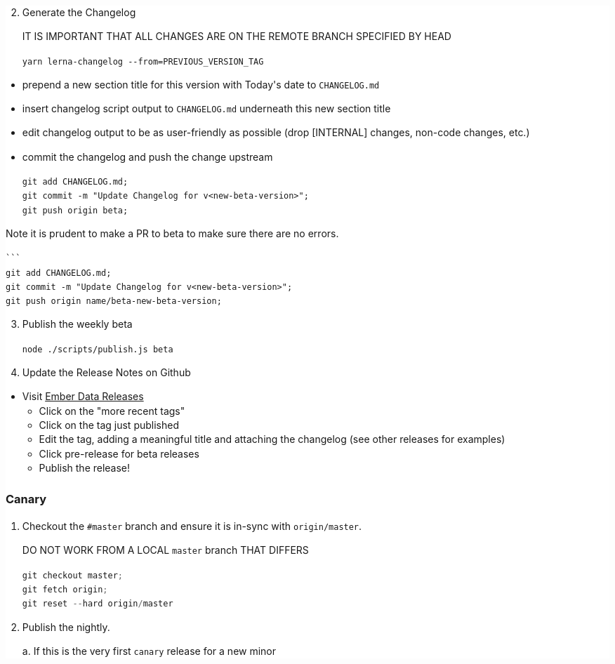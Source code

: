 2. Generate the Changelog

   IT IS IMPORTANT THAT ALL CHANGES ARE ON THE REMOTE BRANCH SPECIFIED BY HEAD

    ```
    yarn lerna-changelog --from=PREVIOUS_VERSION_TAG
    ```

  - prepend a new section title for this version with Today's date to `CHANGELOG.md`
  - insert changelog script output to `CHANGELOG.md` underneath this new section title
  - edit changelog output to be as user-friendly as possible (drop [INTERNAL] changes, non-code changes, etc.)
  - commit the changelog and push the change upstream

    ```
    git add CHANGELOG.md;
    git commit -m "Update Changelog for v<new-beta-version>";
    git push origin beta;
    ```

   Note it is prudent to make a PR to beta to make sure there are no errors.

    ```
    git add CHANGELOG.md;
    git commit -m "Update Changelog for v<new-beta-version>";
    git push origin name/beta-new-beta-version;

3. Publish the weekly beta

    ```
    node ./scripts/publish.js beta
    ```

4. Update the Release Notes on Github

  - Visit [Ember Data Releases](https://github.com/emberjs/data/releases)
    - Click on the "more recent tags"
    - Click on the tag just published
    - Edit the tag, adding a meaningful title and attaching the changelog (see other releases for examples)
    - Click pre-release for beta releases
    - Publish the release!

### Canary

1. Checkout the `#master` branch and ensure it is in-sync with `origin/master`.

   DO NOT WORK FROM A LOCAL `master` branch THAT DIFFERS

    ```js
    git checkout master;
    git fetch origin;
    git reset --hard origin/master
    ```

2. Publish the nightly.

   a. If this is the very first `canary` release for a new minor
